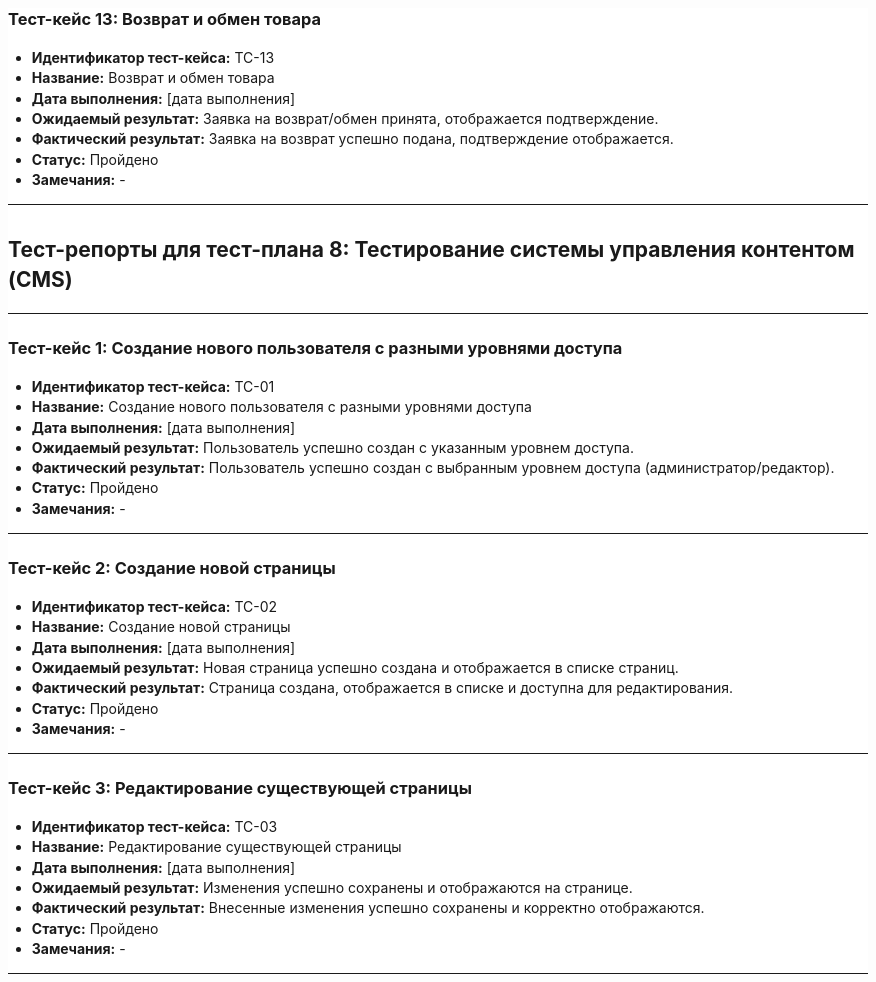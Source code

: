 
### **Тест-кейс 13: Возврат и обмен товара**
- **Идентификатор тест-кейса:** TC-13
- **Название:** Возврат и обмен товара
- **Дата выполнения:** [дата выполнения]
- **Ожидаемый результат:** Заявка на возврат/обмен принята, отображается подтверждение.
- **Фактический результат:** Заявка на возврат успешно подана, подтверждение отображается.
- **Статус:** Пройдено
- **Замечания:** - 

---

## **Тест-репорты для тест-плана 8: Тестирование системы управления контентом (CMS)**

---

### **Тест-кейс 1: Создание нового пользователя с разными уровнями доступа**
- **Идентификатор тест-кейса:** TC-01
- **Название:** Создание нового пользователя с разными уровнями доступа
- **Дата выполнения:** [дата выполнения]
- **Ожидаемый результат:** Пользователь успешно создан с указанным уровнем доступа.
- **Фактический результат:** Пользователь успешно создан с выбранным уровнем доступа (администратор/редактор).
- **Статус:** Пройдено
- **Замечания:** -

---

### **Тест-кейс 2: Создание новой страницы**
- **Идентификатор тест-кейса:** TC-02
- **Название:** Создание новой страницы
- **Дата выполнения:** [дата выполнения]
- **Ожидаемый результат:** Новая страница успешно создана и отображается в списке страниц.
- **Фактический результат:** Страница создана, отображается в списке и доступна для редактирования.
- **Статус:** Пройдено
- **Замечания:** -

---

### **Тест-кейс 3: Редактирование существующей страницы**
- **Идентификатор тест-кейса:** TC-03
- **Название:** Редактирование существующей страницы
- **Дата выполнения:** [дата выполнения]
- **Ожидаемый результат:** Изменения успешно сохранены и отображаются на странице.
- **Фактический результат:** Внесенные изменения успешно сохранены и корректно отображаются.
- **Статус:** Пройдено
- **Замечания:** -

---

